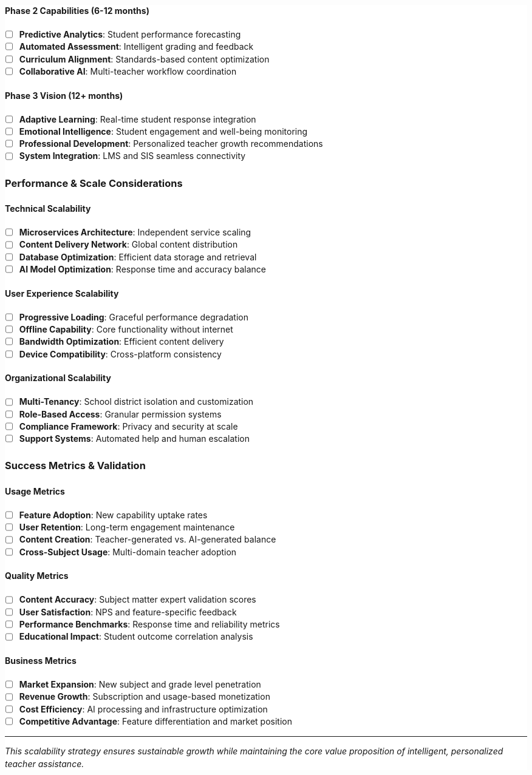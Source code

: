 #### Phase 2 Capabilities (6-12 months)
- [ ] **Predictive Analytics**: Student performance forecasting
- [ ] **Automated Assessment**: Intelligent grading and feedback
- [ ] **Curriculum Alignment**: Standards-based content optimization
- [ ] **Collaborative AI**: Multi-teacher workflow coordination

#### Phase 3 Vision (12+ months)
- [ ] **Adaptive Learning**: Real-time student response integration
- [ ] **Emotional Intelligence**: Student engagement and well-being monitoring
- [ ] **Professional Development**: Personalized teacher growth recommendations
- [ ] **System Integration**: LMS and SIS seamless connectivity

### Performance & Scale Considerations

#### Technical Scalability
- [ ] **Microservices Architecture**: Independent service scaling
- [ ] **Content Delivery Network**: Global content distribution
- [ ] **Database Optimization**: Efficient data storage and retrieval
- [ ] **AI Model Optimization**: Response time and accuracy balance

#### User Experience Scalability
- [ ] **Progressive Loading**: Graceful performance degradation
- [ ] **Offline Capability**: Core functionality without internet
- [ ] **Bandwidth Optimization**: Efficient content delivery
- [ ] **Device Compatibility**: Cross-platform consistency

#### Organizational Scalability
- [ ] **Multi-Tenancy**: School district isolation and customization
- [ ] **Role-Based Access**: Granular permission systems
- [ ] **Compliance Framework**: Privacy and security at scale
- [ ] **Support Systems**: Automated help and human escalation

### Success Metrics & Validation

#### Usage Metrics
- [ ] **Feature Adoption**: New capability uptake rates
- [ ] **User Retention**: Long-term engagement maintenance
- [ ] **Content Creation**: Teacher-generated vs. AI-generated balance
- [ ] **Cross-Subject Usage**: Multi-domain teacher adoption

#### Quality Metrics
- [ ] **Content Accuracy**: Subject matter expert validation scores
- [ ] **User Satisfaction**: NPS and feature-specific feedback
- [ ] **Performance Benchmarks**: Response time and reliability metrics
- [ ] **Educational Impact**: Student outcome correlation analysis

#### Business Metrics
- [ ] **Market Expansion**: New subject and grade level penetration
- [ ] **Revenue Growth**: Subscription and usage-based monetization
- [ ] **Cost Efficiency**: AI processing and infrastructure optimization
- [ ] **Competitive Advantage**: Feature differentiation and market position

---
*This scalability strategy ensures sustainable growth while maintaining the core value proposition of intelligent, personalized teacher assistance.*
